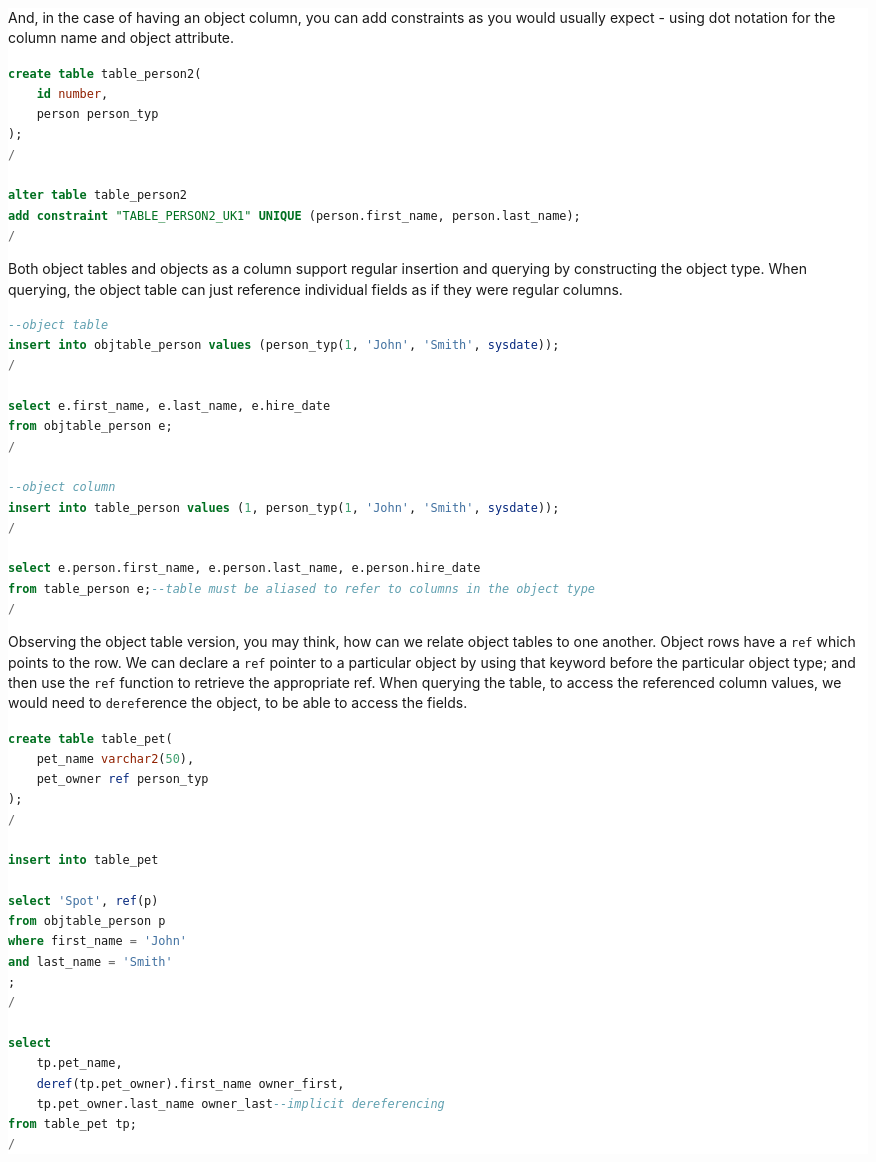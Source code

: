 And, in the case of having an object column, you can add constraints as you would usually expect - using dot notation for the column name and object attribute.

```sql
create table table_person2(
    id number,
    person person_typ
);
/

alter table table_person2
add constraint "TABLE_PERSON2_UK1" UNIQUE (person.first_name, person.last_name);
/
```

Both object tables and objects as a column support regular insertion and querying by constructing the object type. When querying, the object table can just reference individual fields as if they were regular columns.

```sql
--object table
insert into objtable_person values (person_typ(1, 'John', 'Smith', sysdate));
/

select e.first_name, e.last_name, e.hire_date
from objtable_person e;
/

--object column
insert into table_person values (1, person_typ(1, 'John', 'Smith', sysdate));
/

select e.person.first_name, e.person.last_name, e.person.hire_date
from table_person e;--table must be aliased to refer to columns in the object type
/
```

Observing the object table version, you may think, how can we relate object tables to one another. Object rows have a `ref` which points to the row. We can declare a `ref` pointer to a particular object by using that keyword before the particular object type; and then use the `ref` function to retrieve the appropriate ref. When querying the table, to access the referenced column values, we would need to `deref`erence the object, to be able to access the fields.

```sql
create table table_pet(
    pet_name varchar2(50),
    pet_owner ref person_typ
);
/

insert into table_pet

select 'Spot', ref(p)
from objtable_person p
where first_name = 'John'
and last_name = 'Smith'
;
/

select
    tp.pet_name,
    deref(tp.pet_owner).first_name owner_first,
    tp.pet_owner.last_name owner_last--implicit dereferencing
from table_pet tp;
/
```

